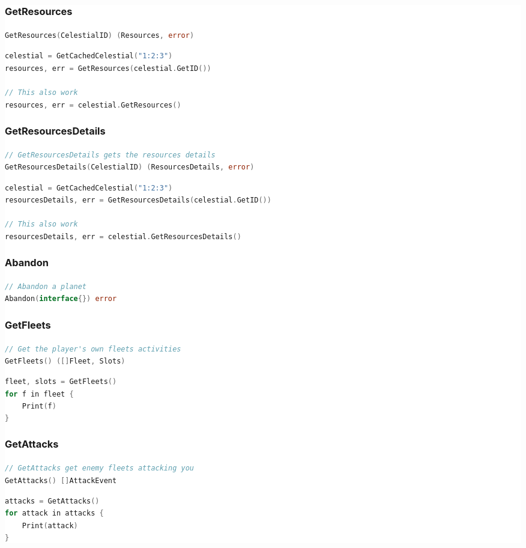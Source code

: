 ### GetResources
```go
GetResources(CelestialID) (Resources, error)
```
```go
celestial = GetCachedCelestial("1:2:3")
resources, err = GetResources(celestial.GetID())

// This also work
resources, err = celestial.GetResources()
```

### GetResourcesDetails
```go
// GetResourcesDetails gets the resources details
GetResourcesDetails(CelestialID) (ResourcesDetails, error)
```
```go
celestial = GetCachedCelestial("1:2:3")
resourcesDetails, err = GetResourcesDetails(celestial.GetID())

// This also work
resourcesDetails, err = celestial.GetResourcesDetails()
```

### Abandon
```go
// Abandon a planet
Abandon(interface{}) error
```

### GetFleets
```go
// Get the player's own fleets activities
GetFleets() ([]Fleet, Slots)
```
```go
fleet, slots = GetFleets()
for f in fleet {
    Print(f)
}
```

### GetAttacks
```go
// GetAttacks get enemy fleets attacking you
GetAttacks() []AttackEvent
```
```go
attacks = GetAttacks()
for attack in attacks {
    Print(attack)
}
```
